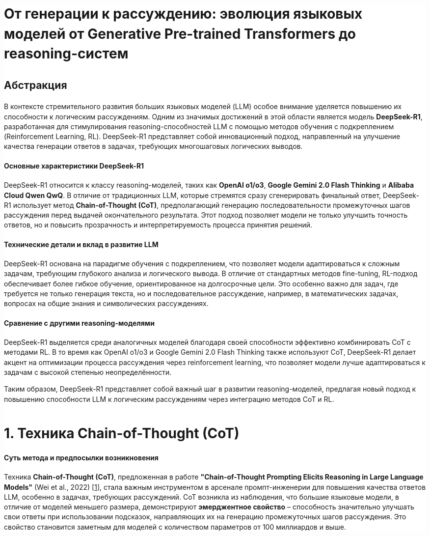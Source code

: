# От генерации к рассуждению: эволюция языковых моделей от Generative Pre-trained Transformers до reasoning-систем

## Абстракция

В контексте стремительного развития больших языковых моделей (LLM) особое внимание уделяется повышению их способности к логическим рассуждениям. Одним из значимых достижений в этой области является модель **DeepSeek-R1**, разработанная для стимулирования reasoning-способностей LLM с помощью методов обучения с подкреплением (Reinforcement Learning, RL). DeepSeek-R1 представляет собой инновационный подход, направленный на улучшение качества генерации ответов в задачах, требующих многошаговых логических выводов.

#### Основные характеристики DeepSeek-R1

DeepSeek-R1 относится к классу reasoning-моделей, таких как **OpenAI o1/o3**, **Google Gemini 2.0 Flash Thinking** и **Alibaba Cloud Qwen QwQ**. В отличие от традиционных LLM, которые стремятся сразу сгенерировать финальный ответ, DeepSeek-R1 использует метод **Chain-of-Thought (CoT)**, предполагающий генерацию последовательности промежуточных шагов рассуждения перед выдачей окончательного результата. Этот подход позволяет модели не только улучшить точность ответов, но и повысить прозрачность и интерпретируемость процесса принятия решений.

#### Технические детали и вклад в развитие LLM

DeepSeek-R1 основана на парадигме обучения с подкреплением, что позволяет модели адаптироваться к сложным задачам, требующим глубокого анализа и логического вывода. В отличие от стандартных методов fine-tuning, RL-подход обеспечивает более гибкое обучение, ориентированное на долгосрочные цели. Это особенно важно для задач, где требуется не только генерация текста, но и последовательное рассуждение, например, в математических задачах, вопросах на общие знания и символических рассуждениях.

#### Сравнение с другими reasoning-моделями

DeepSeek-R1 выделяется среди аналогичных моделей благодаря своей способности эффективно комбинировать CoT с методами RL. В то время как OpenAI o1/o3 и Google Gemini 2.0 Flash Thinking также используют CoT, DeepSeek-R1 делает акцент на оптимизации процесса рассуждения через reinforcement learning, что позволяет модели лучше адаптироваться к задачам с высокой степенью неопределённости.

Таким образом, DeepSeek-R1 представляет собой важный шаг в развитии reasoning-моделей, предлагая новый подход к повышению способности LLM к логическим рассуждениям через интеграцию методов CoT и RL.

# 1. Техника Chain-of-Thought (CoT)

#### Суть метода и предпосылки возникновения

Техника **Chain-of-Thought (CoT)**, предложенная в работе **"Chain-of-Thought Prompting Elicits Reasoning in Large Language Models"** (Wei et al., 2022) [[1](https://arxiv.org/abs/2201.11903)], стала важным инструментом в арсенале промпт-инженерии для повышения качества ответов LLM, особенно в задачах, требующих рассуждений.  CoT возникла из наблюдения, что большие языковые модели, в отличие от моделей меньшего размера, демонстрируют **эмерджентное свойство** – способность значительно улучшать свои ответы при использовании подсказок, направляющих их на генерацию промежуточных шагов рассуждения.  Это свойство становится заметным для моделей с количеством параметров от 100 миллиардов и выше.
